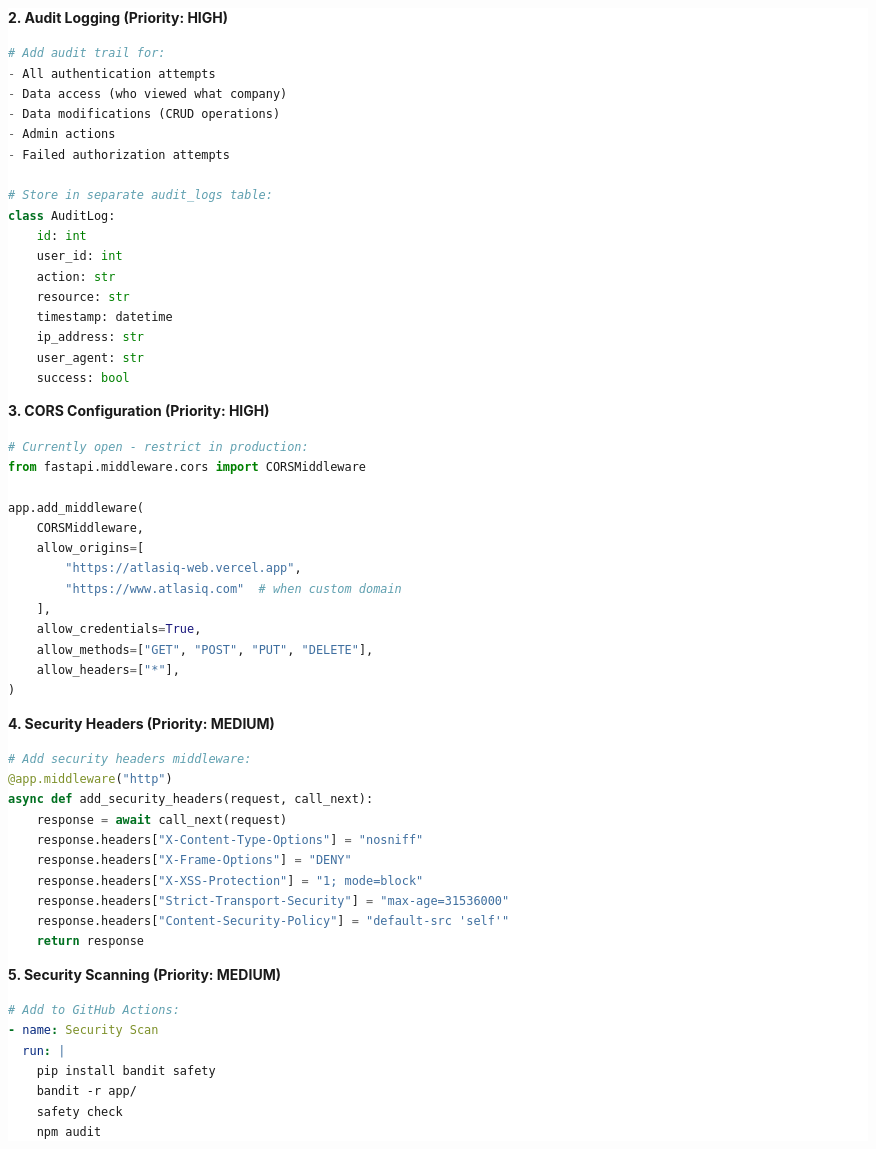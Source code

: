 **2. Audit Logging (Priority: HIGH)**
```python
# Add audit trail for:
- All authentication attempts
- Data access (who viewed what company)
- Data modifications (CRUD operations)
- Admin actions
- Failed authorization attempts

# Store in separate audit_logs table:
class AuditLog:
    id: int
    user_id: int
    action: str
    resource: str
    timestamp: datetime
    ip_address: str
    user_agent: str
    success: bool
```

**3. CORS Configuration (Priority: HIGH)**
```python
# Currently open - restrict in production:
from fastapi.middleware.cors import CORSMiddleware

app.add_middleware(
    CORSMiddleware,
    allow_origins=[
        "https://atlasiq-web.vercel.app",
        "https://www.atlasiq.com"  # when custom domain
    ],
    allow_credentials=True,
    allow_methods=["GET", "POST", "PUT", "DELETE"],
    allow_headers=["*"],
)
```

**4. Security Headers (Priority: MEDIUM)**
```python
# Add security headers middleware:
@app.middleware("http")
async def add_security_headers(request, call_next):
    response = await call_next(request)
    response.headers["X-Content-Type-Options"] = "nosniff"
    response.headers["X-Frame-Options"] = "DENY"
    response.headers["X-XSS-Protection"] = "1; mode=block"
    response.headers["Strict-Transport-Security"] = "max-age=31536000"
    response.headers["Content-Security-Policy"] = "default-src 'self'"
    return response
```

**5. Security Scanning (Priority: MEDIUM)**
```yaml
# Add to GitHub Actions:
- name: Security Scan
  run: |
    pip install bandit safety
    bandit -r app/
    safety check
    npm audit
```

